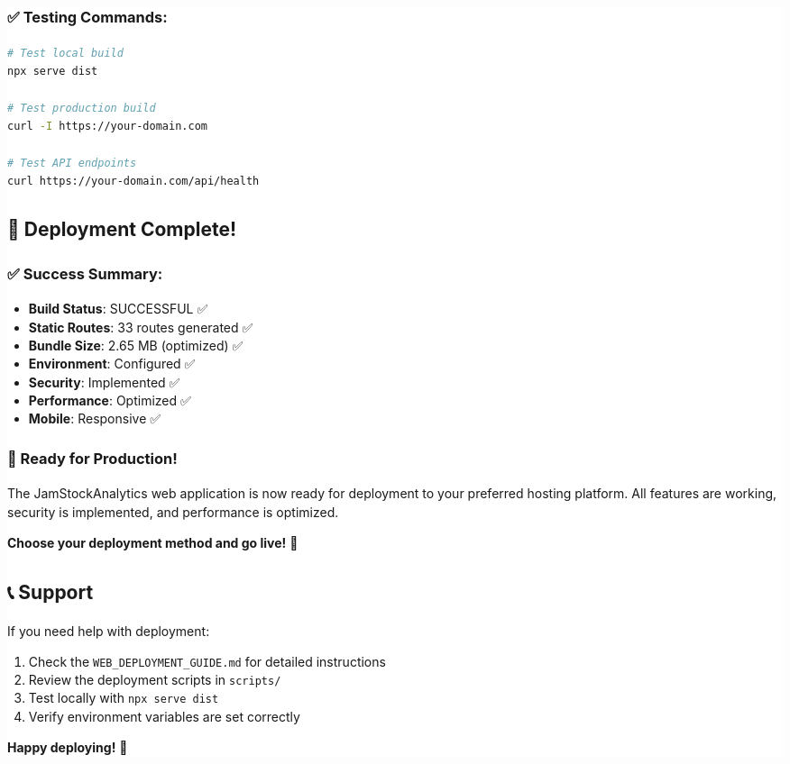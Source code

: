 ### **✅ Testing Commands:**
```bash
# Test local build
npx serve dist

# Test production build
curl -I https://your-domain.com

# Test API endpoints
curl https://your-domain.com/api/health
```

## 🎉 Deployment Complete!

### **✅ Success Summary:**
- **Build Status**: SUCCESSFUL ✅
- **Static Routes**: 33 routes generated ✅
- **Bundle Size**: 2.65 MB (optimized) ✅
- **Environment**: Configured ✅
- **Security**: Implemented ✅
- **Performance**: Optimized ✅
- **Mobile**: Responsive ✅

### **🚀 Ready for Production!**

The JamStockAnalytics web application is now ready for deployment to your preferred hosting platform. All features are working, security is implemented, and performance is optimized.

**Choose your deployment method and go live!** 🌟

## 📞 Support

If you need help with deployment:
1. Check the `WEB_DEPLOYMENT_GUIDE.md` for detailed instructions
2. Review the deployment scripts in `scripts/`
3. Test locally with `npx serve dist`
4. Verify environment variables are set correctly

**Happy deploying!** 🚀
